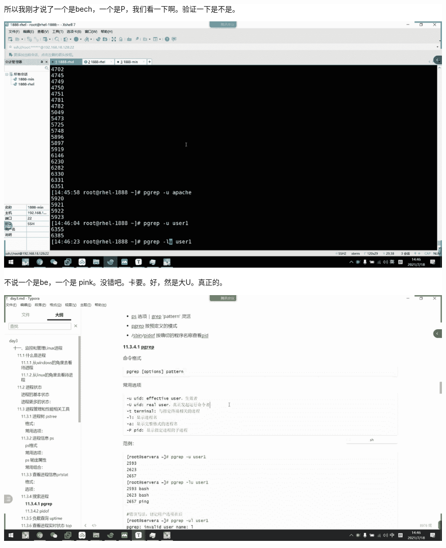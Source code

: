 所以我刚才说了一个是bech，一个是P，我们看一下啊。验证一下是不是。

![](img/924135446f2d4f454ffb5723486554c2_122.png)

不说一个是be，一个是 pink。没错吧。卡要。好，然是大U。真正的。

![](img/924135446f2d4f454ffb5723486554c2_124.png)

